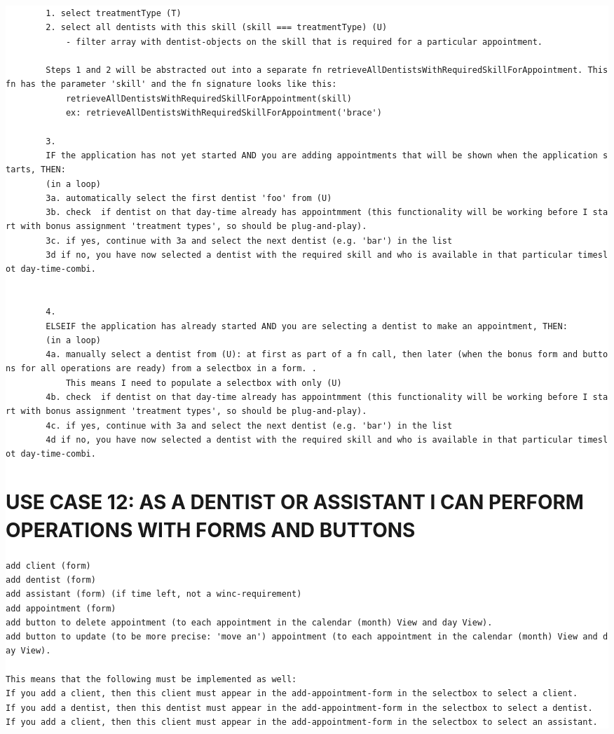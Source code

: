            
            1. select treatmentType (T)
            2. select all dentists with this skill (skill === treatmentType) (U)
                - filter array with dentist-objects on the skill that is required for a particular appointment. 
            
            Steps 1 and 2 will be abstracted out into a separate fn retrieveAllDentistsWithRequiredSkillForAppointment. This fn has the parameter 'skill' and the fn signature looks like this: 
                retrieveAllDentistsWithRequiredSkillForAppointment(skill)
                ex: retrieveAllDentistsWithRequiredSkillForAppointment('brace')

            3. 
            IF the application has not yet started AND you are adding appointments that will be shown when the application starts, THEN:
            (in a loop)
            3a. automatically select the first dentist 'foo' from (U)
            3b. check  if dentist on that day-time already has appointmment (this functionality will be working before I start with bonus assignment 'treatment types', so should be plug-and-play).
            3c. if yes, continue with 3a and select the next dentist (e.g. 'bar') in the list
            3d if no, you have now selected a dentist with the required skill and who is available in that particular timeslot day-time-combi.


            4.
            ELSEIF the application has already started AND you are selecting a dentist to make an appointment, THEN:
            (in a loop)
            4a. manually select a dentist from (U): at first as part of a fn call, then later (when the bonus form and buttons for all operations are ready) from a selectbox in a form. .
                This means I need to populate a selectbox with only (U)
            4b. check  if dentist on that day-time already has appointmment (this functionality will be working before I start with bonus assignment 'treatment types', so should be plug-and-play).
            4c. if yes, continue with 3a and select the next dentist (e.g. 'bar') in the list
            4d if no, you have now selected a dentist with the required skill and who is available in that particular timeslot day-time-combi.







# USE CASE 12: AS A DENTIST OR ASSISTANT I CAN PERFORM OPERATIONS WITH FORMS AND BUTTONS

    add client (form)
    add dentist (form)
    add assistant (form) (if time left, not a winc-requirement)
    add appointment (form)
    add button to delete appointment (to each appointment in the calendar (month) View and day View).
    add button to update (to be more precise: 'move an') appointment (to each appointment in the calendar (month) View and day View).

    This means that the following must be implemented as well: 
    If you add a client, then this client must appear in the add-appointment-form in the selectbox to select a client.
    If you add a dentist, then this dentist must appear in the add-appointment-form in the selectbox to select a dentist.
    If you add a client, then this client must appear in the add-appointment-form in the selectbox to select an assistant.
